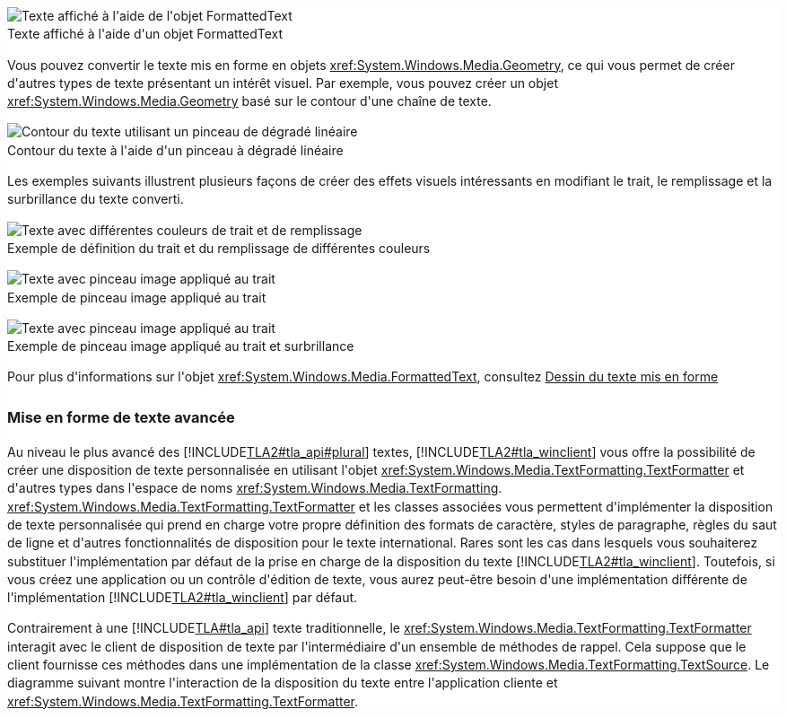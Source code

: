  ![Texte affiché à l'aide de l'objet FormattedText](../../../../docs/framework/wpf/advanced/media/formattedtext01.png "FormattedText01")  
Texte affiché à l'aide d'un objet FormattedText  
  
 Vous pouvez convertir le texte mis en forme en objets <xref:System.Windows.Media.Geometry>, ce qui vous permet de créer d'autres types de texte présentant un intérêt visuel.  Par exemple, vous pouvez créer un objet <xref:System.Windows.Media.Geometry> basé sur le contour d'une chaîne de texte.  
  
 ![Contour du texte utilisant un pinceau de dégradé linéaire](../../../../docs/framework/wpf/advanced/media/outlinedtext02.png "OutlinedText02")  
Contour du texte à l'aide d'un pinceau à dégradé linéaire  
  
 Les exemples suivants illustrent plusieurs façons de créer des effets visuels intéressants en modifiant le trait, le remplissage et la surbrillance du texte converti.  
  
 ![Texte avec différentes couleurs de trait et de remplissage](../../../../docs/framework/wpf/advanced/media/outlinedtext03.png "OutlinedText03")  
Exemple de définition du trait et du remplissage de différentes couleurs  
  
 ![Texte avec pinceau image appliqué au trait](../../../../docs/framework/wpf/advanced/media/outlinedtext04.png "OutlinedText04")  
Exemple de pinceau image appliqué au trait  
  
 ![Texte avec pinceau image appliqué au trait](../../../../docs/framework/wpf/advanced/media/outlinedtext05.png "OutlinedText05")  
Exemple de pinceau image appliqué au trait et surbrillance  
  
 Pour plus d'informations sur l'objet <xref:System.Windows.Media.FormattedText>, consultez [Dessin du texte mis en forme](../../../../docs/framework/wpf/advanced/drawing-formatted-text.md)  
  
### Mise en forme de texte avancée  
 Au niveau le plus avancé des [!INCLUDE[TLA2#tla_api#plural](../../../../includes/tla2sharptla-apisharpplural-md.md)] textes, [!INCLUDE[TLA2#tla_winclient](../../../../includes/tla2sharptla-winclient-md.md)] vous offre la possibilité de créer une disposition de texte personnalisée en utilisant l'objet <xref:System.Windows.Media.TextFormatting.TextFormatter> et d'autres types dans l'espace de noms <xref:System.Windows.Media.TextFormatting>.  <xref:System.Windows.Media.TextFormatting.TextFormatter> et les classes associées vous permettent d'implémenter la disposition de texte personnalisée qui prend en charge votre propre définition des formats de caractère, styles de paragraphe, règles du saut de ligne et d'autres fonctionnalités de disposition pour le texte international.  Rares sont les cas dans lesquels vous souhaiterez substituer l'implémentation par défaut de la prise en charge de la disposition du texte [!INCLUDE[TLA2#tla_winclient](../../../../includes/tla2sharptla-winclient-md.md)].  Toutefois, si vous créez une application ou un contrôle d'édition de texte, vous aurez peut\-être besoin d'une implémentation différente de l'implémentation [!INCLUDE[TLA2#tla_winclient](../../../../includes/tla2sharptla-winclient-md.md)] par défaut.  
  
 Contrairement à une [!INCLUDE[TLA#tla_api](../../../../includes/tlasharptla-api-md.md)] texte traditionnelle, le <xref:System.Windows.Media.TextFormatting.TextFormatter> interagit avec le client de disposition de texte par l'intermédiaire d'un ensemble de méthodes de rappel.  Cela suppose que le client fournisse ces méthodes dans une implémentation de la classe <xref:System.Windows.Media.TextFormatting.TextSource>.  Le diagramme suivant montre l'interaction de la disposition du texte entre l'application cliente et <xref:System.Windows.Media.TextFormatting.TextFormatter>.  
  